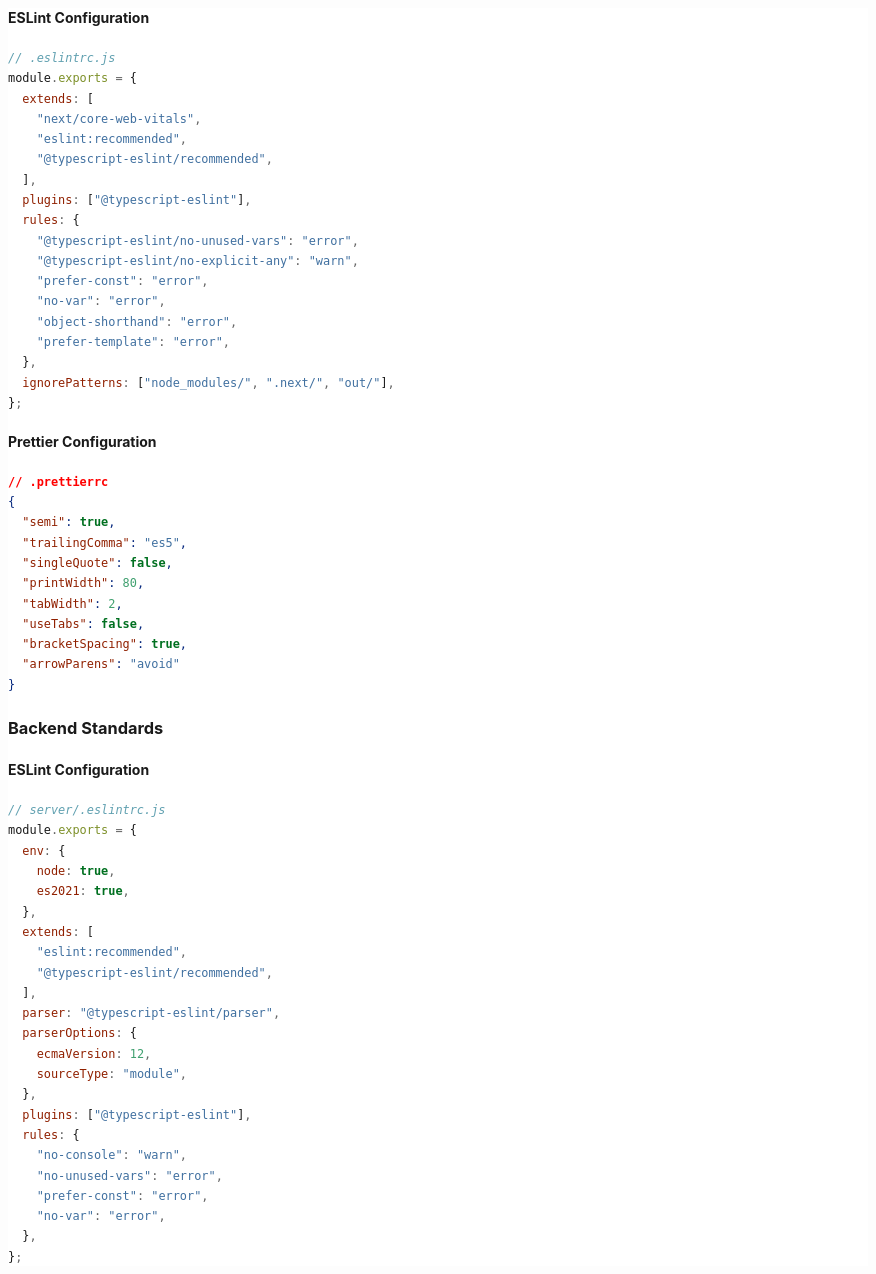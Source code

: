 #### ESLint Configuration
```javascript
// .eslintrc.js
module.exports = {
  extends: [
    "next/core-web-vitals",
    "eslint:recommended",
    "@typescript-eslint/recommended",
  ],
  plugins: ["@typescript-eslint"],
  rules: {
    "@typescript-eslint/no-unused-vars": "error",
    "@typescript-eslint/no-explicit-any": "warn",
    "prefer-const": "error",
    "no-var": "error",
    "object-shorthand": "error",
    "prefer-template": "error",
  },
  ignorePatterns: ["node_modules/", ".next/", "out/"],
};
```

#### Prettier Configuration
```json
// .prettierrc
{
  "semi": true,
  "trailingComma": "es5",
  "singleQuote": false,
  "printWidth": 80,
  "tabWidth": 2,
  "useTabs": false,
  "bracketSpacing": true,
  "arrowParens": "avoid"
}
```

### Backend Standards

#### ESLint Configuration
```javascript
// server/.eslintrc.js
module.exports = {
  env: {
    node: true,
    es2021: true,
  },
  extends: [
    "eslint:recommended",
    "@typescript-eslint/recommended",
  ],
  parser: "@typescript-eslint/parser",
  parserOptions: {
    ecmaVersion: 12,
    sourceType: "module",
  },
  plugins: ["@typescript-eslint"],
  rules: {
    "no-console": "warn",
    "no-unused-vars": "error",
    "prefer-const": "error",
    "no-var": "error",
  },
};
```
